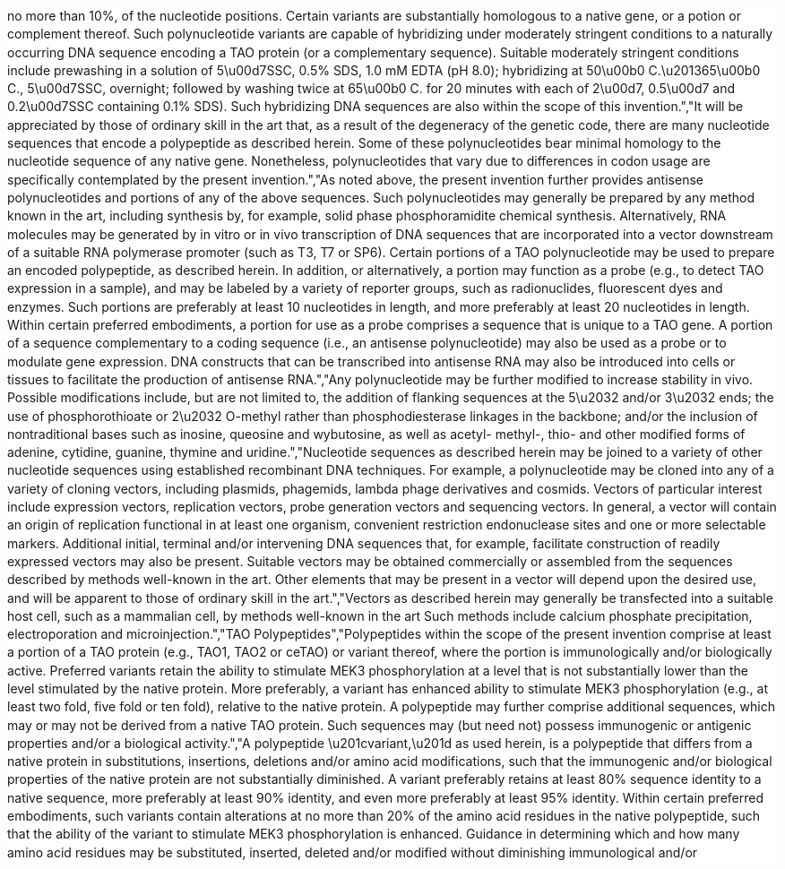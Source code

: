 no more than 10%, of the nucleotide positions. Certain variants are substantially homologous to a native gene, or a potion or complement thereof. Such polynucleotide variants are capable of hybridizing under moderately stringent conditions to a naturally occurring DNA sequence encoding a TAO protein (or a complementary sequence). Suitable moderately stringent conditions include prewashing in a solution of 5\u00d7SSC, 0.5% SDS, 1.0 mM EDTA (pH 8.0); hybridizing at 50\u00b0 C.\u201365\u00b0 C., 5\u00d7SSC, overnight; followed by washing twice at 65\u00b0 C. for 20 minutes with each of 2\u00d7, 0.5\u00d7 and 0.2\u00d7SSC containing 0.1% SDS). Such hybridizing DNA sequences are also within the scope of this invention.","It will be appreciated by those of ordinary skill in the art that, as a result of the degeneracy of the genetic code, there are many nucleotide sequences that encode a polypeptide as described herein. Some of these polynucleotides bear minimal homology to the nucleotide sequence of any native gene. Nonetheless, polynucleotides that vary due to differences in codon usage are specifically contemplated by the present invention.","As noted above, the present invention further provides antisense polynucleotides and portions of any of the above sequences. Such polynucleotides may generally be prepared by any method known in the art, including synthesis by, for example, solid phase phosphoramidite chemical synthesis. Alternatively, RNA molecules may be generated by in vitro or in vivo transcription of DNA sequences that are incorporated into a vector downstream of a suitable RNA polymerase promoter (such as T3, T7 or SP6). Certain portions of a TAO polynucleotide may be used to prepare an encoded polypeptide, as described herein. In addition, or alternatively, a portion may function as a probe (e.g., to detect TAO expression in a sample), and may be labeled by a variety of reporter groups, such as radionuclides, fluorescent dyes and enzymes. Such portions are preferably at least 10 nucleotides in length, and more preferably at least 20 nucleotides in length. Within certain preferred embodiments, a portion for use as a probe comprises a sequence that is unique to a TAO gene. A portion of a sequence complementary to a coding sequence (i.e., an antisense polynucleotide) may also be used as a probe or to modulate gene expression. DNA constructs that can be transcribed into antisense RNA may also be introduced into cells or tissues to facilitate the production of antisense RNA.","Any polynucleotide may be further modified to increase stability in vivo. Possible modifications include, but are not limited to, the addition of flanking sequences at the 5\u2032 and\/or 3\u2032 ends; the use of phosphorothioate or 2\u2032 O-methyl rather than phosphodiesterase linkages in the backbone; and\/or the inclusion of nontraditional bases such as inosine, queosine and wybutosine, as well as acetyl- methyl-, thio- and other modified forms of adenine, cytidine, guanine, thymine and uridine.","Nucleotide sequences as described herein may be joined to a variety of other nucleotide sequences using established recombinant DNA techniques. For example, a polynucleotide may be cloned into any of a variety of cloning vectors, including plasmids, phagemids, lambda phage derivatives and cosmids. Vectors of particular interest include expression vectors, replication vectors, probe generation vectors and sequencing vectors. In general, a vector will contain an origin of replication functional in at least one organism, convenient restriction endonuclease sites and one or more selectable markers. Additional initial, terminal and\/or intervening DNA sequences that, for example, facilitate construction of readily expressed vectors may also be present. Suitable vectors may be obtained commercially or assembled from the sequences described by methods well-known in the art. Other elements that may be present in a vector will depend upon the desired use, and will be apparent to those of ordinary skill in the art.","Vectors as described herein may generally be transfected into a suitable host cell, such as a mammalian cell, by methods well-known in the art Such methods include calcium phosphate precipitation, electroporation and microinjection.","TAO Polypeptides","Polypeptides within the scope of the present invention comprise at least a portion of a TAO protein (e.g., TAO1, TAO2 or ceTAO) or variant thereof, where the portion is immunologically and\/or biologically active. Preferred variants retain the ability to stimulate MEK3 phosphorylation at a level that is not substantially lower than the level stimulated by the native protein. More preferably, a variant has enhanced ability to stimulate MEK3 phosphorylation (e.g., at least two fold, five fold or ten fold), relative to the native protein. A polypeptide may further comprise additional sequences, which may or may not be derived from a native TAO protein. Such sequences may (but need not) possess immunogenic or antigenic properties and\/or a biological activity.","A polypeptide \u201cvariant,\u201d as used herein, is a polypeptide that differs from a native protein in substitutions, insertions, deletions and\/or amino acid modifications, such that the immunogenic and\/or biological properties of the native protein are not substantially diminished. A variant preferably retains at least 80% sequence identity to a native sequence, more preferably at least 90% identity, and even more preferably at least 95% identity. Within certain preferred embodiments, such variants contain alterations at no more than 20% of the amino acid residues in the native polypeptide, such that the ability of the variant to stimulate MEK3 phosphorylation is enhanced. Guidance in determining which and how many amino acid residues may be substituted, inserted, deleted and\/or modified without diminishing immunological and\/or